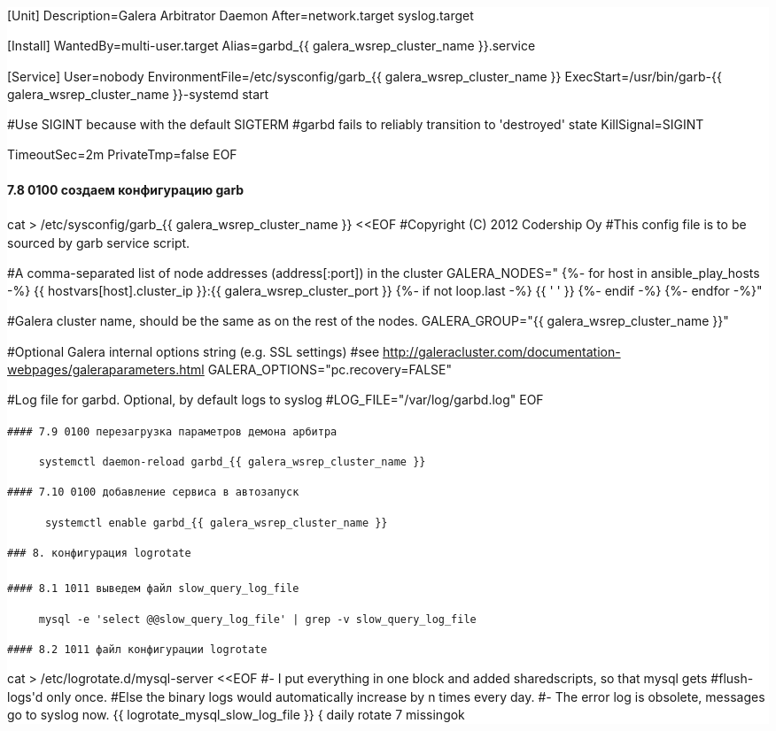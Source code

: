 [Unit]
Description=Galera Arbitrator Daemon
After=network.target syslog.target

[Install]
WantedBy=multi-user.target
Alias=garbd_{{ galera_wsrep_cluster_name }}.service

[Service]
User=nobody
EnvironmentFile=/etc/sysconfig/garb_{{ galera_wsrep_cluster_name }}
ExecStart=/usr/bin/garb-{{ galera_wsrep_cluster_name }}-systemd start

#Use SIGINT because with the default SIGTERM
#garbd fails to reliably transition to 'destroyed' state
KillSignal=SIGINT

TimeoutSec=2m
PrivateTmp=false
EOF

#### 7.8 0100 создаем конфигурацию garb
cat > /etc/sysconfig/garb_{{ galera_wsrep_cluster_name }} <<EOF
#Copyright (C) 2012 Codership Oy
#This config file is to be sourced by garb service script.

#A comma-separated list of node addresses (address[:port]) in the cluster
GALERA_NODES="
{%- for host in ansible_play_hosts -%}
{{ hostvars[host].cluster_ip }}:{{ galera_wsrep_cluster_port }}
{%- if not loop.last -%} {{ ' ' }} {%- endif -%}
{%- endfor -%}"

#Galera cluster name, should be the same as on the rest of the nodes.
GALERA_GROUP="{{ galera_wsrep_cluster_name }}"

#Optional Galera internal options string (e.g. SSL settings)
#see http://galeracluster.com/documentation-webpages/galeraparameters.html
GALERA_OPTIONS="pc.recovery=FALSE"

#Log file for garbd. Optional, by default logs to syslog
#LOG_FILE="/var/log/garbd.log"
EOF
```
#### 7.9 0100 перезагрузка параметров демона арбитра
```
         systemctl daemon-reload garbd_{{ galera_wsrep_cluster_name }}
```
#### 7.10 0100 добавление сервиса в автозапуск
```
          systemctl enable garbd_{{ galera_wsrep_cluster_name }}
```
### 8. конфигурация logrotate

#### 8.1 1011 выведем файл slow_query_log_file
```
         mysql -e 'select @@slow_query_log_file' | grep -v slow_query_log_file
```
#### 8.2 1011 файл конфигурации logrotate
```
cat > /etc/logrotate.d/mysql-server <<EOF
#- I put everything in one block and added sharedscripts, so that mysql gets
#flush-logs'd only once.
#Else the binary logs would automatically increase by n times every day.
#- The error log is obsolete, messages go to syslog now.
{{ logrotate_mysql_slow_log_file }} {
	daily
	rotate 7
	missingok